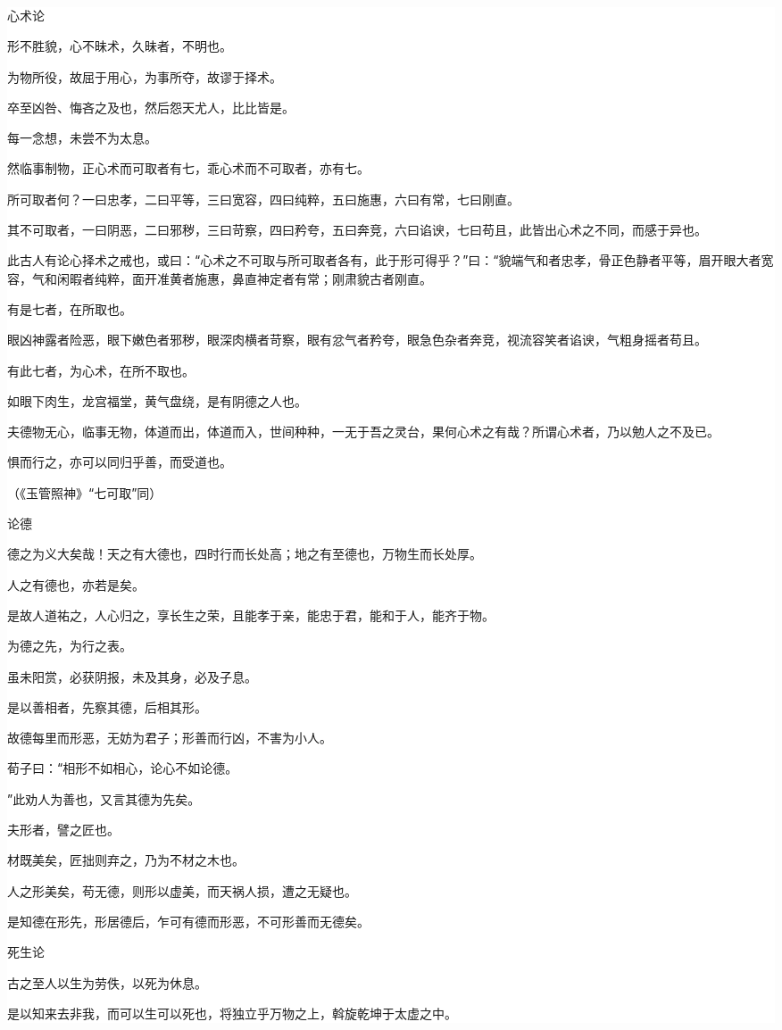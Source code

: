 心术论

形不胜貌，心不昧术，久昧者，不明也。

为物所役，故屈于用心，为事所夺，故谬于择术。

卒至凶咎、悔吝之及也，然后怨天尤人，比比皆是。

每一念想，未尝不为太息。

然临事制物，正心术而可取者有七，乖心术而不可取者，亦有七。

所可取者何？一曰忠孝，二曰平等，三曰宽容，四曰纯粹，五曰施惠，六曰有常，七曰刚直。

其不可取者，一曰阴恶，二曰邪秽，三曰苛察，四曰矜夸，五曰奔竞，六曰谄谀，七曰苟且，此皆出心术之不同，而感于异也。

此古人有论心择术之戒也，或曰：“心术之不可取与所可取者各有，此于形可得乎？”曰：“貌端气和者忠孝，骨正色静者平等，眉开眼大者宽容，气和闲暇者纯粹，面开准黄者施惠，鼻直神定者有常；刚肃貌古者刚直。

有是七者，在所取也。

眼凶神露者险恶，眼下嫩色者邪秽，眼深肉横者苛察，眼有忿气者矜夸，眼急色杂者奔竞，视流容笑者谄谀，气粗身摇者苟且。

有此七者，为心术，在所不取也。

如眼下肉生，龙宫福堂，黄气盘绕，是有阴德之人也。

夫德物无心，临事无物，体道而出，体道而入，世间种种，一无于吾之灵台，果何心术之有哉？所谓心术者，乃以勉人之不及已。

惧而行之，亦可以同归乎善，而受道也。

（《玉管照神》“七可取”同）

论德

德之为义大矣哉！天之有大德也，四时行而长处高；地之有至德也，万物生而长处厚。

人之有德也，亦若是矣。

是故人道祐之，人心归之，享长生之荣，且能孝于亲，能忠于君，能和于人，能齐于物。

为德之先，为行之表。

虽未阳赏，必获阴报，未及其身，必及子息。

是以善相者，先察其德，后相其形。

故德每里而形恶，无妨为君子；形善而行凶，不害为小人。

荀子曰：“相形不如相心，论心不如论德。

”此劝人为善也，又言其德为先矣。

夫形者，譬之匠也。

材既美矣，匠拙则弃之，乃为不材之木也。

人之形美矣，苟无德，则形以虚美，而天祸人损，遭之无疑也。

是知德在形先，形居德后，乍可有德而形恶，不可形善而无德矣。

死生论

古之至人以生为劳佚，以死为休息。

是以知来去非我，而可以生可以死也，将独立乎万物之上，斡旋乾坤于太虚之中。
